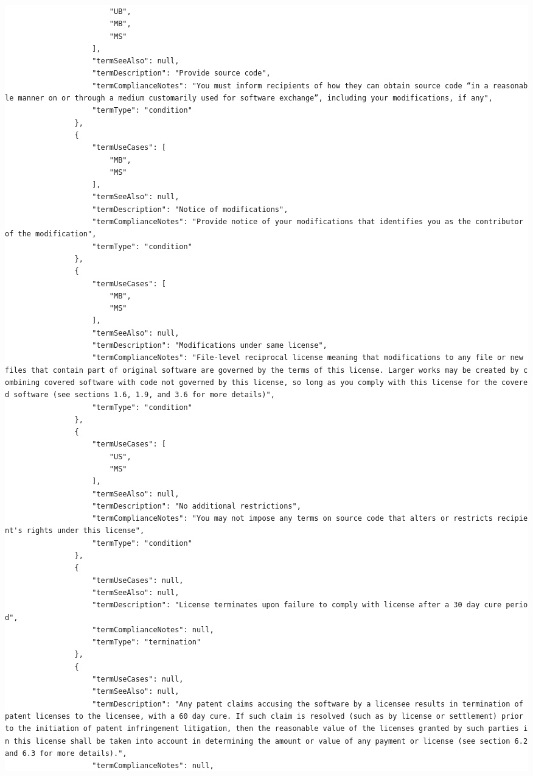                             "UB",
                            "MB",
                            "MS"
                        ],
                        "termSeeAlso": null,
                        "termDescription": "Provide source code",
                        "termComplianceNotes": "You must inform recipients of how they can obtain source code “in a reasonable manner on or through a medium customarily used for software exchange”, including your modifications, if any",
                        "termType": "condition"
                    },
                    {
                        "termUseCases": [
                            "MB",
                            "MS"
                        ],
                        "termSeeAlso": null,
                        "termDescription": "Notice of modifications",
                        "termComplianceNotes": "Provide notice of your modifications that identifies you as the contributor of the modification",
                        "termType": "condition"
                    },
                    {
                        "termUseCases": [
                            "MB",
                            "MS"
                        ],
                        "termSeeAlso": null,
                        "termDescription": "Modifications under same license",
                        "termComplianceNotes": "File-level reciprocal license meaning that modifications to any file or new files that contain part of original software are governed by the terms of this license. Larger works may be created by combining covered software with code not governed by this license, so long as you comply with this license for the covered software (see sections 1.6, 1.9, and 3.6 for more details)",
                        "termType": "condition"
                    },
                    {
                        "termUseCases": [
                            "US",
                            "MS"
                        ],
                        "termSeeAlso": null,
                        "termDescription": "No additional restrictions",
                        "termComplianceNotes": "You may not impose any terms on source code that alters or restricts recipient's rights under this license",
                        "termType": "condition"
                    },
                    {
                        "termUseCases": null,
                        "termSeeAlso": null,
                        "termDescription": "License terminates upon failure to comply with license after a 30 day cure period",
                        "termComplianceNotes": null,
                        "termType": "termination"
                    },
                    {
                        "termUseCases": null,
                        "termSeeAlso": null,
                        "termDescription": "Any patent claims accusing the software by a licensee results in termination of patent licenses to the licensee, with a 60 day cure. If such claim is resolved (such as by license or settlement) prior to the initiation of patent infringement litigation, then the reasonable value of the licenses granted by such parties in this license shall be taken into account in determining the amount or value of any payment or license (see section 6.2 and 6.3 for more details).",
                        "termComplianceNotes": null,